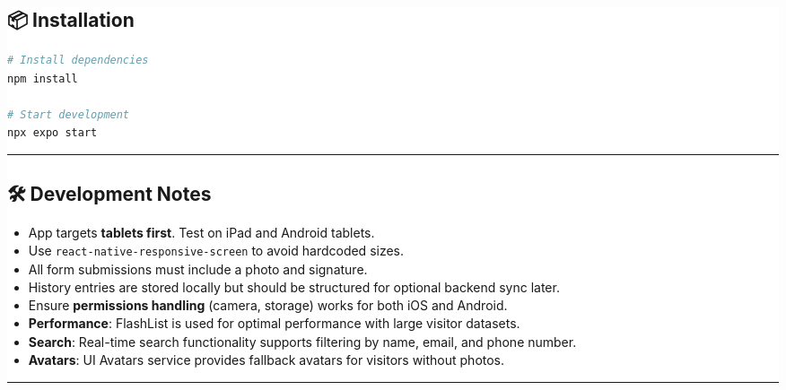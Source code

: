 
## 📦 Installation

```bash
# Install dependencies
npm install

# Start development
npx expo start
```

---

## 🛠 Development Notes

- App targets **tablets first**. Test on iPad and Android tablets.
- Use `react-native-responsive-screen` to avoid hardcoded sizes.
- All form submissions must include a photo and signature.
- History entries are stored locally but should be structured for optional backend sync later.
- Ensure **permissions handling** (camera, storage) works for both iOS and Android.
- **Performance**: FlashList is used for optimal performance with large visitor datasets.
- **Search**: Real-time search functionality supports filtering by name, email, and phone number.
- **Avatars**: UI Avatars service provides fallback avatars for visitors without photos.

---